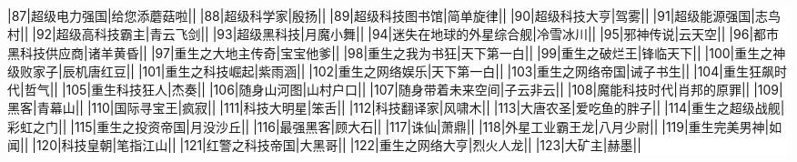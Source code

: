|87|超级电力强国|给您添蘑菇啦||
|88|超级科学家|殷扬||
|89|超级科技图书馆|简单旋律||
|90|超级科技大亨|驾雾||
|91|超级能源强国|志鸟村||
|92|超级高科技霸主|青云飞剑||
|93|超级黑科技|月魔小舞||
|94|迷失在地球的外星综合舰|冷雪冰川||
|95|邪神传说|云天空||
|96|都市黑科技供应商|诸羊黄昏||
|97|重生之大地主传奇|宝宝他爹||
|98|重生之我为书狂|天下第一白||
|99|重生之破烂王|锋临天下||
|100|重生之神级败家子|辰机唐红豆||
|101|重生之科技崛起|紫雨涵||
|102|重生之网络娱乐|天下第一白||
|103|重生之网络帝国|诫子书生||
|104|重生狂飙时代|哲气||
|105|重生科技狂人|杰奏||
|106|随身山河图|山村户口||
|107|随身带着未来空间|子云非云||
|108|魔能科技时代|肖邦的原罪||
|109|黑客|青幕山||
|110|国际寻宝王|疯寂||
|111|科技大明星|笨舌||
|112|科技翻译家|风啸木||
|113|大唐农圣|爱吃鱼的胖子||
|114|重生之超级战舰|彩虹之门||
|115|重生之投资帝国|月没沙丘||
|116|最强黑客|顾大石||
|117|诛仙|萧鼎||
|118|外星工业霸王龙|八月少尉||
|119|重生完美男神|如闻||
|120|科技皇朝|笔指江山||
|121|红警之科技帝国|大黑哥||
|122|重生之网络大亨|烈火人龙||
|123|大矿主|赫墨||